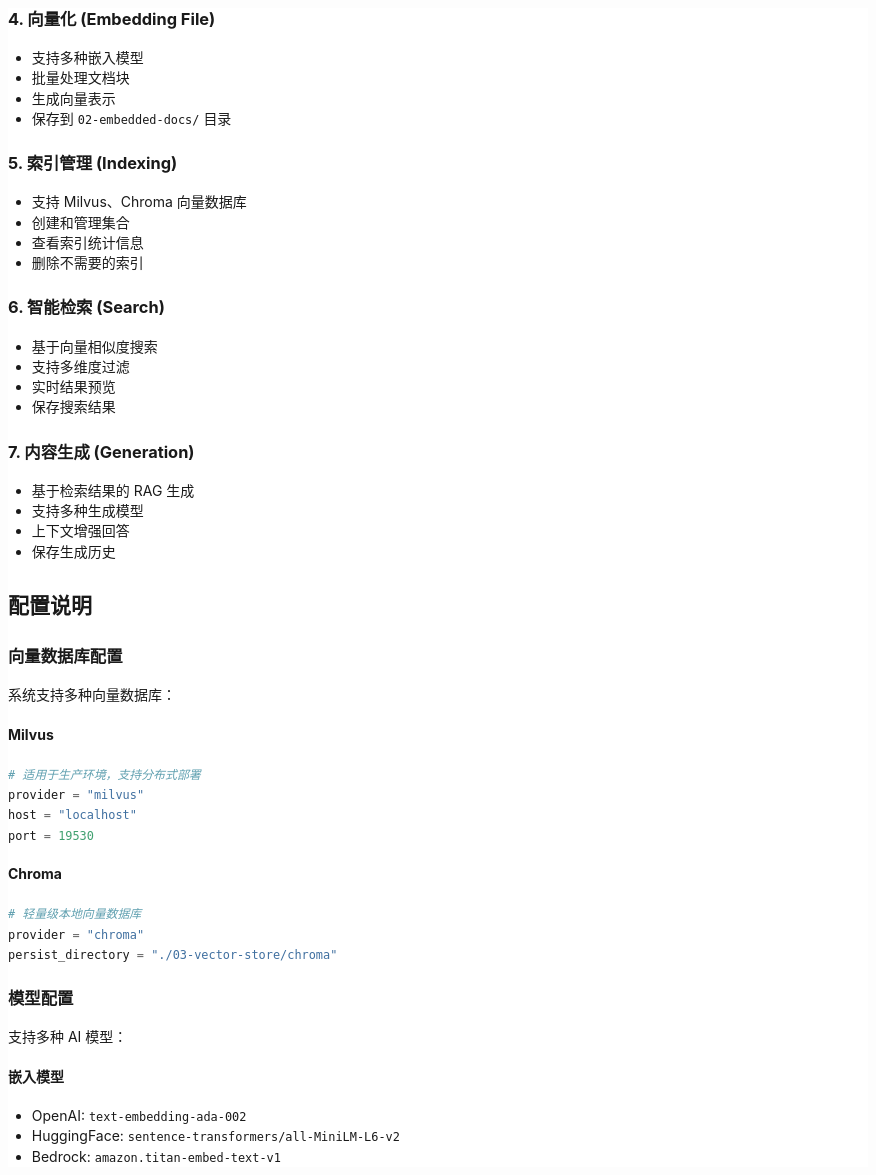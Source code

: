 ### 4. 向量化 (Embedding File)
- 支持多种嵌入模型
- 批量处理文档块
- 生成向量表示
- 保存到 `02-embedded-docs/` 目录

### 5. 索引管理 (Indexing)
- 支持 Milvus、Chroma 向量数据库
- 创建和管理集合
- 查看索引统计信息
- 删除不需要的索引

### 6. 智能检索 (Search)
- 基于向量相似度搜索
- 支持多维度过滤
- 实时结果预览
- 保存搜索结果

### 7. 内容生成 (Generation)
- 基于检索结果的 RAG 生成
- 支持多种生成模型
- 上下文增强回答
- 保存生成历史

## 配置说明

### 向量数据库配置
系统支持多种向量数据库：

#### Milvus
```python
# 适用于生产环境，支持分布式部署
provider = "milvus"
host = "localhost"
port = 19530
```

#### Chroma
```python
# 轻量级本地向量数据库
provider = "chroma"
persist_directory = "./03-vector-store/chroma"
```

### 模型配置
支持多种 AI 模型：

#### 嵌入模型
- OpenAI: `text-embedding-ada-002`
- HuggingFace: `sentence-transformers/all-MiniLM-L6-v2`
- Bedrock: `amazon.titan-embed-text-v1`
